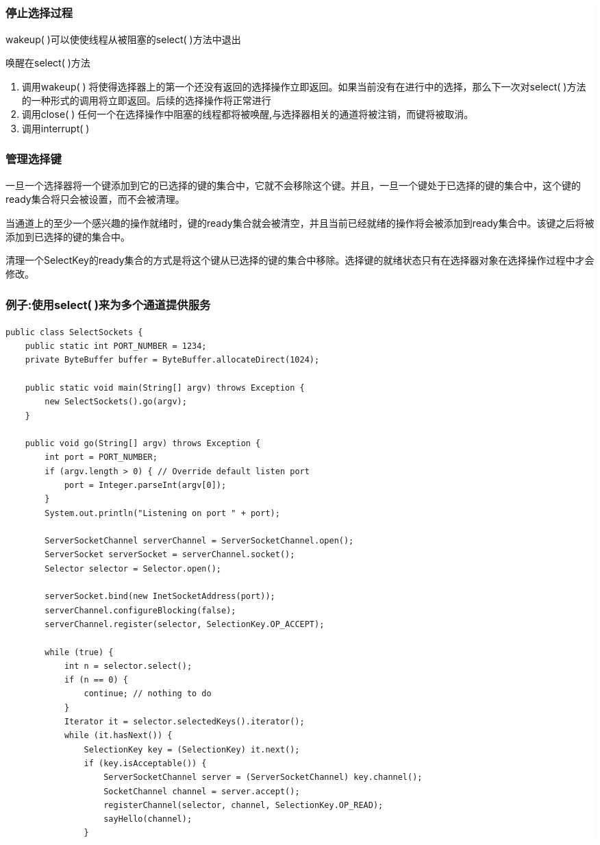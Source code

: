 ### 停止选择过程 ###
wakeup( )可以使使线程从被阻塞的select( )方法中退出

唤醒在select( )方法 

1. 调用wakeup( ) 将使得选择器上的第一个还没有返回的选择操作立即返回。如果当前没有在进行中的选择，那么下一次对select( )方法的一种形式的调用将立即返回。后续的选择操作将正常进行
2. 调用close( )  任何一个在选择操作中阻塞的线程都将被唤醒,与选择器相关的通道将被注销，而键将被取消。
3. 调用interrupt( )

### 管理选择键 ###
一旦一个选择器将一个键添加到它的已选择的键的集合中，它就不会移除这个键。并且，一旦一个键处于已选择的键的集合中，这个键的ready集合将只会被设置，而不会被清理。

当通道上的至少一个感兴趣的操作就绪时，键的ready集合就会被清空，并且当前已经就绪的操作将会被添加到ready集合中。该键之后将被添加到已选择的键的集合中。

清理一个SelectKey的ready集合的方式是将这个键从已选择的键的集合中移除。选择键的就绪状态只有在选择器对象在选择操作过程中才会修改。

### 例子:使用select( )来为多个通道提供服务 ###
	public class SelectSockets {
		public static int PORT_NUMBER = 1234;
		private ByteBuffer buffer = ByteBuffer.allocateDirect(1024);
	
		public static void main(String[] argv) throws Exception {
			new SelectSockets().go(argv);
		}
	
		public void go(String[] argv) throws Exception {
			int port = PORT_NUMBER;
			if (argv.length > 0) { // Override default listen port
				port = Integer.parseInt(argv[0]);
			}
			System.out.println("Listening on port " + port);
	
			ServerSocketChannel serverChannel = ServerSocketChannel.open();
			ServerSocket serverSocket = serverChannel.socket();
			Selector selector = Selector.open();
	
			serverSocket.bind(new InetSocketAddress(port));
			serverChannel.configureBlocking(false);
			serverChannel.register(selector, SelectionKey.OP_ACCEPT);
	
			while (true) {
				int n = selector.select();
				if (n == 0) {
					continue; // nothing to do
				}
				Iterator it = selector.selectedKeys().iterator();
				while (it.hasNext()) {
					SelectionKey key = (SelectionKey) it.next();
					if (key.isAcceptable()) {
						ServerSocketChannel server = (ServerSocketChannel) key.channel();
						SocketChannel channel = server.accept();
						registerChannel(selector, channel, SelectionKey.OP_READ);
						sayHello(channel);
					}
	